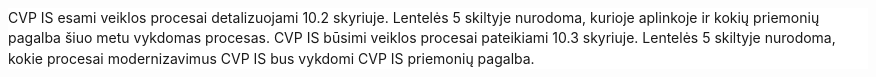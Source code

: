 CVP IS esami veiklos procesai detalizuojami 10.2 skyriuje. Lentelės 5 skiltyje nurodoma, kurioje aplinkoje ir kokių priemonių pagalba šiuo metu vykdomas procesas.
CVP IS būsimi veiklos procesai pateikiami 10.3 skyriuje. Lentelės 5 skiltyje nurodoma, kokie procesai modernizavimus CVP IS bus vykdomi CVP IS priemonių pagalba.
